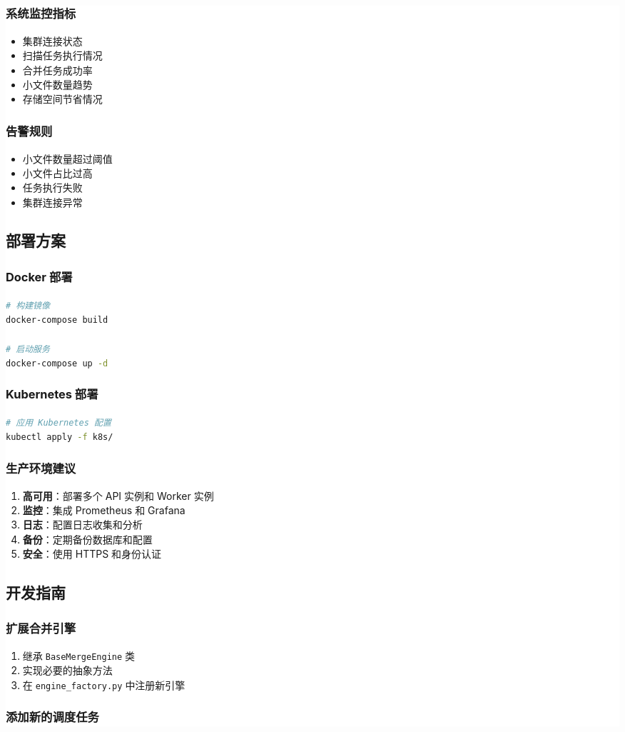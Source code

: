 ### 系统监控指标

- 集群连接状态
- 扫描任务执行情况
- 合并任务成功率
- 小文件数量趋势
- 存储空间节省情况

### 告警规则

- 小文件数量超过阈值
- 小文件占比过高
- 任务执行失败
- 集群连接异常

## 部署方案

### Docker 部署

```bash
# 构建镜像
docker-compose build

# 启动服务
docker-compose up -d
```

### Kubernetes 部署

```bash
# 应用 Kubernetes 配置
kubectl apply -f k8s/
```

### 生产环境建议

1. **高可用**：部署多个 API 实例和 Worker 实例
2. **监控**：集成 Prometheus 和 Grafana
3. **日志**：配置日志收集和分析
4. **备份**：定期备份数据库和配置
5. **安全**：使用 HTTPS 和身份认证

## 开发指南

### 扩展合并引擎

1. 继承 `BaseMergeEngine` 类
2. 实现必要的抽象方法
3. 在 `engine_factory.py` 中注册新引擎

### 添加新的调度任务
